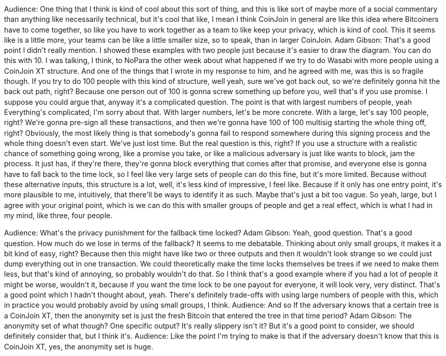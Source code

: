 Audience: One thing that I think is kind of cool about this sort of thing, and this is like sort of maybe more of a social commentary than anything like necessarily technical, but it's cool that like, I mean I think CoinJoin in general are like this idea where Bitcoiners have to come together, so like you have to work together as a team to like keep your privacy, which is kind of cool.
This it seems like is a little more, your teams can be like a little smaller size, so to speak, than in larger CoinJoin.
Adam Gibson: That's a good point I didn't really mention.
I showed these examples with two people just because it's easier to draw the diagram.
You can do this with 10.
I was talking, I think, to NoPara the other week about what happened if we try to do Wasabi with more people using a CoinJoin XT structure.
And one of the things that I wrote in my response to him, and he agreed with me, was this is so fragile though.
If you try to do 100 people with this kind of structure, well yeah, sure we've got back out, so we're definitely gonna hit the back out path, right?
Because one person out of 100 is gonna screw something up before you, well that's if you use promise.
I suppose you could argue that, anyway it's a complicated question.
The point is that with largest numbers of people, yeah Everything's complicated, I'm sorry about that.
With larger numbers, let's be more concrete.
With a large, let's say 100 people, right?
We're gonna pre-sign all these transactions, and then we're gonna have 100 of 100 multisig starting the whole thing off, right?
Obviously, the most likely thing is that somebody's gonna fail to respond somewhere during this signing process and the whole thing doesn't even start.
We've just lost time.
But the real question is this, right?
If you use a structure with a realistic chance of something going wrong, like a promise you take, or like a malicious adversary is just like wants to block, jam the process.
It just has, if they're there, they're gonna block everything that comes after that promise, and everyone else is gonna have to fall back to the time lock, so I feel like very large sets of people can do this fine, but it's more limited.
Because without these alternative inputs, this structure is a lot, well, it's less kind of impressive, I feel like.
Because if it only has one entry point, it's more plausible to me, intuitively, that there'll be ways to identify it as such.
Maybe that's just a bit too vague.
So yeah, large, but I agree with your original point, which is we can do this with smaller groups of people and get a real effect, which is what I had in my mind, like three, four people.

Audience: What's the privacy punishment for the fallback time locked?
Adam Gibson: Yeah, good question.
That's a good question.
How much do we lose in terms of the fallback?
It seems to me debatable.
Thinking about only small groups, it makes it a bit kind of easy, right?
Because then this might have like two or three outputs and then it wouldn't look strange so we could just dump everything out in one transaction.
We could theoretically make the time locks themselves be trees if we need to make them less, but that's kind of annoying, so probably wouldn't do that.
So I think that's a good example where if you had a lot of people it might be worse, wouldn't it, because if you want the time lock to be one payout for everyone, it will look very, very distinct.
That's a good point which I hadn't thought about, yeah.
There's definitely trade-offs with using large numbers of people with this, which in practice you would probably avoid by using small groups, I think.
Audience: And so If the adversary knows that a certain tree is a CoinJoin XT, then the anonymity set is just the fresh Bitcoin that entered the tree in that time period?
Adam Gibson: The anonymity set of what though?
One specific output?
It's really slippery isn't it?
But it's a good point to consider, we should definitely consider that, but I think it's.
Audience: Like the point I'm trying to make is that if the adversary doesn't know that this is CoinJoin XT, yes, the anonymity set is huge.